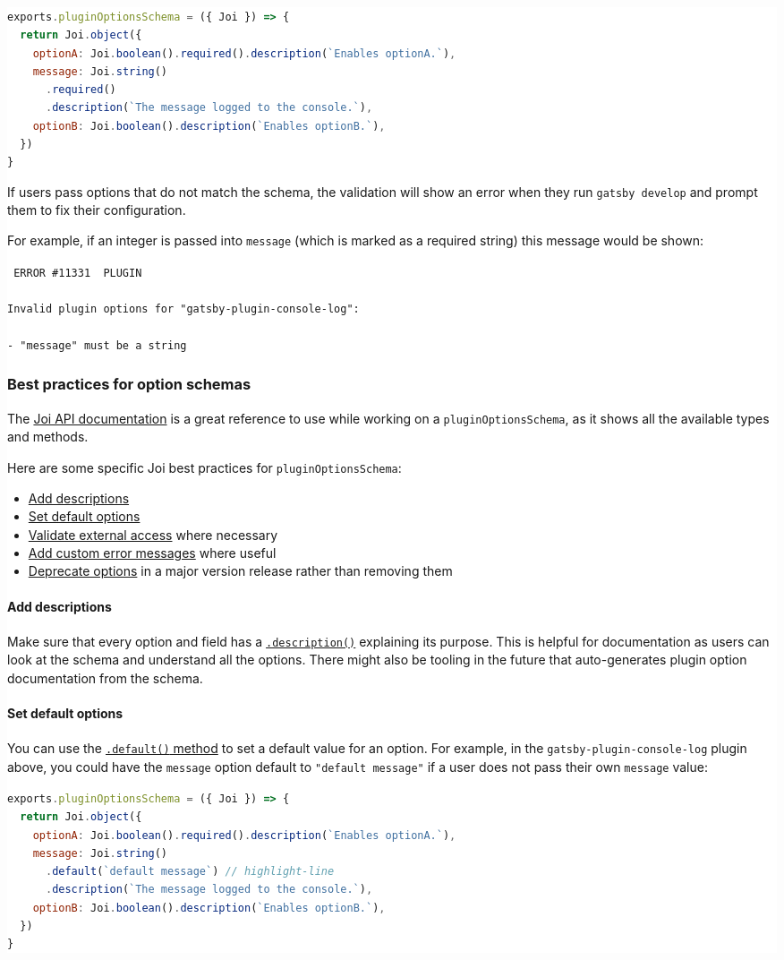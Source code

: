 ```javascript:title=plugins/gatsby-plugin-console-log/gatsby-node.js
exports.pluginOptionsSchema = ({ Joi }) => {
  return Joi.object({
    optionA: Joi.boolean().required().description(`Enables optionA.`),
    message: Joi.string()
      .required()
      .description(`The message logged to the console.`),
    optionB: Joi.boolean().description(`Enables optionB.`),
  })
}
```

If users pass options that do not match the schema, the validation will show an error when they run `gatsby develop` and prompt them to fix their configuration.

For example, if an integer is passed into `message` (which is marked as a required string) this message would be shown:

```
 ERROR #11331  PLUGIN

Invalid plugin options for "gatsby-plugin-console-log":

- "message" must be a string
```

### Best practices for option schemas

The [Joi API documentation](https://joi.dev/api/) is a great reference to use while working on a `pluginOptionsSchema`, as it shows all the available types and methods.

Here are some specific Joi best practices for `pluginOptionsSchema`:

- [Add descriptions](#add-descriptions)
- [Set default options](#set-default-options)
- [Validate external access](#validate-external-access) where necessary
- [Add custom error messages](#add-custom-error-messages) where useful
- [Deprecate options](#deprecating-options) in a major version release rather than removing them

#### Add descriptions

Make sure that every option and field has a [`.description()`](https://joi.dev/api/?v=17.3.0#anydescriptiondesc) explaining its purpose. This is helpful for documentation as users can look at the schema and understand all the options. There might also be tooling in the future that auto-generates plugin option documentation from the schema.

#### Set default options

You can use the [`.default()` method](https://joi.dev/api/?v=17.3.0#anydefaultvalue) to set a default value for an option. For example, in the `gatsby-plugin-console-log` plugin above, you could have the `message` option default to `"default message"` if a user does not pass their own `message` value:

```javascript:title=plugins/gatsby-plugin-console-log/gatsby-node.js
exports.pluginOptionsSchema = ({ Joi }) => {
  return Joi.object({
    optionA: Joi.boolean().required().description(`Enables optionA.`),
    message: Joi.string()
      .default(`default message`) // highlight-line
      .description(`The message logged to the console.`),
    optionB: Joi.boolean().description(`Enables optionB.`),
  })
}
```
